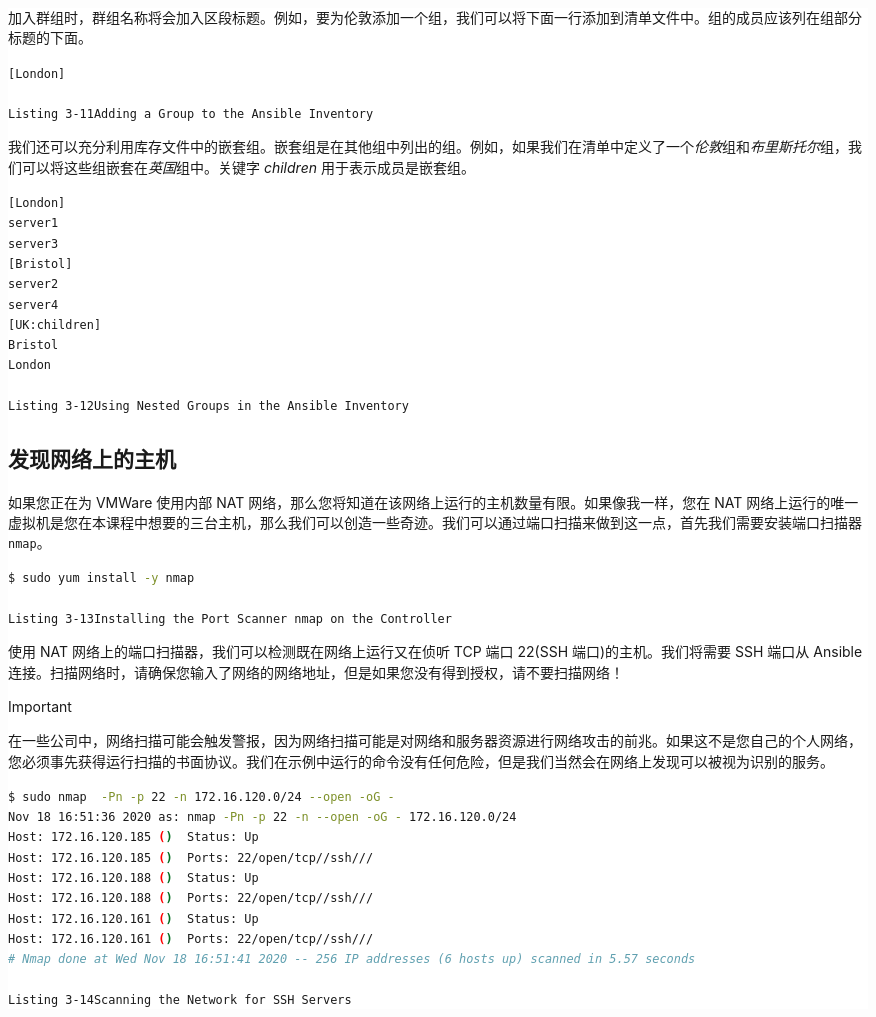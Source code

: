 加入群组时，群组名称将会加入区段标题。例如，要为伦敦添加一个组，我们可以将下面一行添加到清单文件中。组的成员应该列在组部分标题的下面。

```sh
[London]

Listing 3-11Adding a Group to the Ansible Inventory

```

我们还可以充分利用库存文件中的嵌套组。嵌套组是在其他组中列出的组。例如，如果我们在清单中定义了一个*伦敦*组和*布里斯托尔*组，我们可以将这些组嵌套在*英国*组中。关键字 *children* 用于表示成员是嵌套组。

```sh
[London]
server1
server3
[Bristol]
server2
server4
[UK:children]
Bristol
London

Listing 3-12Using Nested Groups in the Ansible Inventory

```

## 发现网络上的主机

如果您正在为 VMWare 使用内部 NAT 网络，那么您将知道在该网络上运行的主机数量有限。如果像我一样，您在 NAT 网络上运行的唯一虚拟机是您在本课程中想要的三台主机，那么我们可以创造一些奇迹。我们可以通过端口扫描来做到这一点，首先我们需要安装端口扫描器`nmap`。

```sh
$ sudo yum install -y nmap

Listing 3-13Installing the Port Scanner nmap on the Controller

```

使用 NAT 网络上的端口扫描器，我们可以检测既在网络上运行又在侦听 TCP 端口 22(SSH 端口)的主机。我们将需要 SSH 端口从 Ansible 连接。扫描网络时，请确保您输入了网络的网络地址，但是如果您没有得到授权，请不要扫描网络！

Important

在一些公司中，网络扫描可能会触发警报，因为网络扫描可能是对网络和服务器资源进行网络攻击的前兆。如果这不是您自己的个人网络，您必须事先获得运行扫描的书面协议。我们在示例中运行的命令没有任何危险，但是我们当然会在网络上发现可以被视为识别的服务。

```sh
$ sudo nmap  -Pn -p 22 -n 172.16.120.0/24 --open -oG -
Nov 18 16:51:36 2020 as: nmap -Pn -p 22 -n --open -oG - 172.16.120.0/24
Host: 172.16.120.185 ()  Status: Up
Host: 172.16.120.185 ()  Ports: 22/open/tcp//ssh///
Host: 172.16.120.188 ()  Status: Up
Host: 172.16.120.188 ()  Ports: 22/open/tcp//ssh///
Host: 172.16.120.161 ()  Status: Up
Host: 172.16.120.161 ()  Ports: 22/open/tcp//ssh///
# Nmap done at Wed Nov 18 16:51:41 2020 -- 256 IP addresses (6 hosts up) scanned in 5.57 seconds

Listing 3-14Scanning the Network for SSH Servers

```
